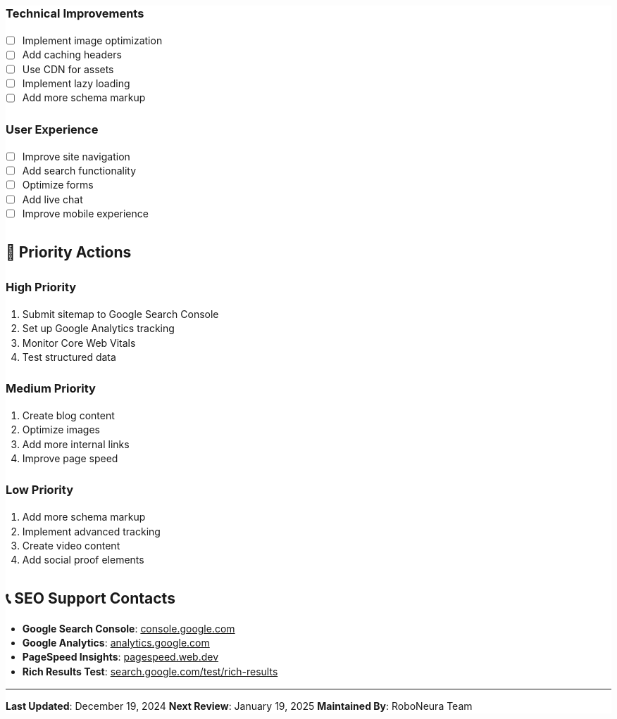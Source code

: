 ### Technical Improvements
- [ ] Implement image optimization
- [ ] Add caching headers
- [ ] Use CDN for assets
- [ ] Implement lazy loading
- [ ] Add more schema markup

### User Experience
- [ ] Improve site navigation
- [ ] Add search functionality
- [ ] Optimize forms
- [ ] Add live chat
- [ ] Improve mobile experience

## 🎯 Priority Actions

### High Priority
1. Submit sitemap to Google Search Console
2. Set up Google Analytics tracking
3. Monitor Core Web Vitals
4. Test structured data

### Medium Priority
1. Create blog content
2. Optimize images
3. Add more internal links
4. Improve page speed

### Low Priority
1. Add more schema markup
2. Implement advanced tracking
3. Create video content
4. Add social proof elements

## 📞 SEO Support Contacts

- **Google Search Console**: [console.google.com](https://console.google.com)
- **Google Analytics**: [analytics.google.com](https://analytics.google.com)
- **PageSpeed Insights**: [pagespeed.web.dev](https://pagespeed.web.dev)
- **Rich Results Test**: [search.google.com/test/rich-results](https://search.google.com/test/rich-results)

---

**Last Updated**: December 19, 2024
**Next Review**: January 19, 2025
**Maintained By**: RoboNeura Team 